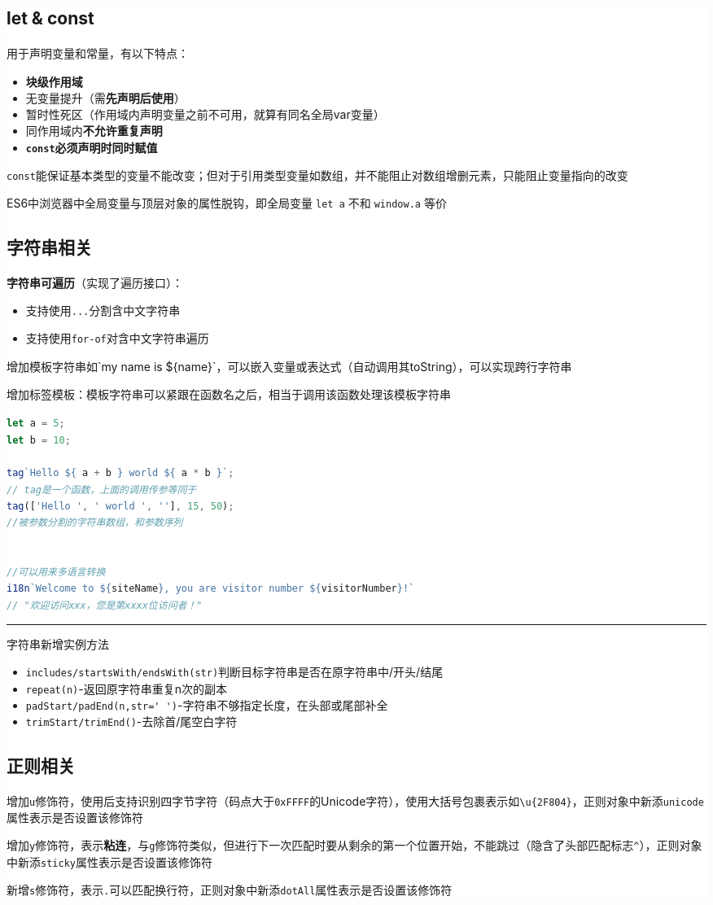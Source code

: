 ## let & const
用于声明变量和常量，有以下特点：
- **块级作用域**
- 无变量提升（需**先声明后使用**）
- 暂时性死区（作用域内声明变量之前不可用，就算有同名全局var变量）
- 同作用域内**不允许重复声明**
- **`const`必须声明时同时赋值**

`const`能保证基本类型的变量不能改变；但对于引用类型变量如数组，并不能阻止对数组增删元素，只能阻止变量指向的改变

ES6中浏览器中全局变量与顶层对象的属性脱钩，即全局变量 `let a` 不和 `window.a` 等价



## 字符串相关
**字符串可遍历**（实现了遍历接口）：

- 支持使用`...`分割含中文字符串

- 支持使用`for-of`对含中文字符串遍历

增加模板字符串如\`my name is \${name}\`，可以嵌入变量或表达式（自动调用其toString），可以实现跨行字符串

增加标签模板：模板字符串可以紧跟在函数名之后，相当于调用该函数处理该模板字符串

```javascript
let a = 5;
let b = 10;

tag`Hello ${ a + b } world ${ a * b }`;
// tag是一个函数，上面的调用传参等同于
tag(['Hello ', ' world ', ''], 15, 50);
//被参数分割的字符串数组，和参数序列


//可以用来多语言转换
i18n`Welcome to ${siteName}, you are visitor number ${visitorNumber}!`
// "欢迎访问xxx，您是第xxxx位访问者！"
```
___
字符串新增实例方法
- `includes/startsWith/endsWith(str)`判断目标字符串是否在原字符串中/开头/结尾
- `repeat(n)`-返回原字符串重复n次的副本
- `padStart/padEnd(n,str=' ')`-字符串不够指定长度，在头部或尾部补全
- `trimStart/trimEnd()`-去除首/尾空白字符



## 正则相关

增加`u`修饰符，使用后支持识别四字节字符（码点大于`0xFFFF`的Unicode字符），使用大括号包裹表示如`\u{2F804}`，正则对象中新添`unicode`属性表示是否设置该修饰符

增加`y`修饰符，表示**粘连**，与`g`修饰符类似，但进行下一次匹配时要从剩余的第一个位置开始，不能跳过（隐含了头部匹配标志`^`），正则对象中新添`sticky`属性表示是否设置该修饰符

新增`s`修饰符，表示`.`可以匹配换行符，正则对象中新添`dotAll`属性表示是否设置该修饰符
